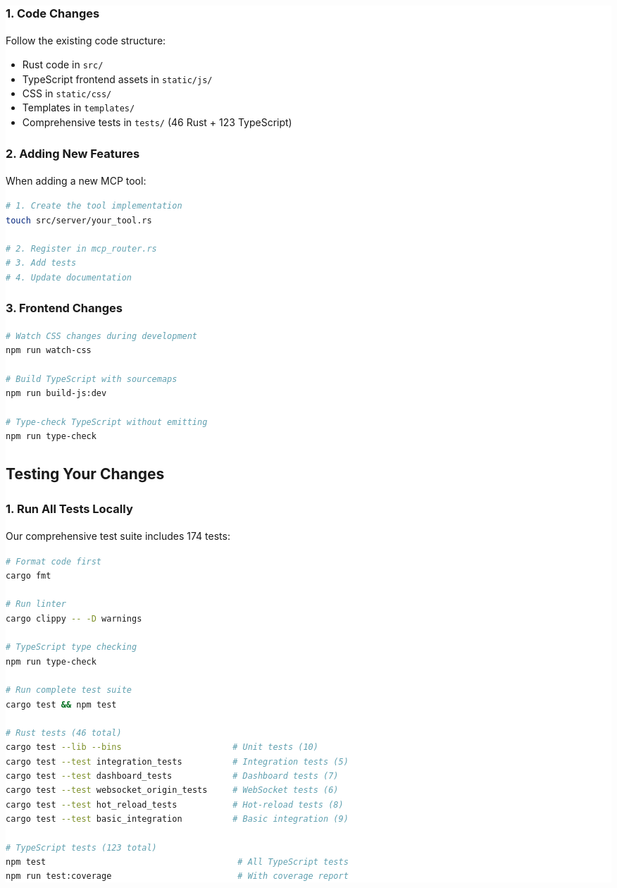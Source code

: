 ### 1. Code Changes

Follow the existing code structure:
- Rust code in `src/`
- TypeScript frontend assets in `static/js/`
- CSS in `static/css/`
- Templates in `templates/`
- Comprehensive tests in `tests/` (46 Rust + 123 TypeScript)

### 2. Adding New Features

When adding a new MCP tool:

```bash
# 1. Create the tool implementation
touch src/server/your_tool.rs

# 2. Register in mcp_router.rs
# 3. Add tests
# 4. Update documentation
```

### 3. Frontend Changes

```bash
# Watch CSS changes during development
npm run watch-css

# Build TypeScript with sourcemaps
npm run build-js:dev

# Type-check TypeScript without emitting
npm run type-check
```

## Testing Your Changes

### 1. Run All Tests Locally

Our comprehensive test suite includes 174 tests:

```bash
# Format code first
cargo fmt

# Run linter
cargo clippy -- -D warnings

# TypeScript type checking
npm run type-check

# Run complete test suite
cargo test && npm test

# Rust tests (46 total)
cargo test --lib --bins                      # Unit tests (10)
cargo test --test integration_tests          # Integration tests (5)
cargo test --test dashboard_tests            # Dashboard tests (7)
cargo test --test websocket_origin_tests     # WebSocket tests (6)
cargo test --test hot_reload_tests           # Hot-reload tests (8)
cargo test --test basic_integration          # Basic integration (9)

# TypeScript tests (123 total)
npm test                                      # All TypeScript tests
npm run test:coverage                         # With coverage report
```